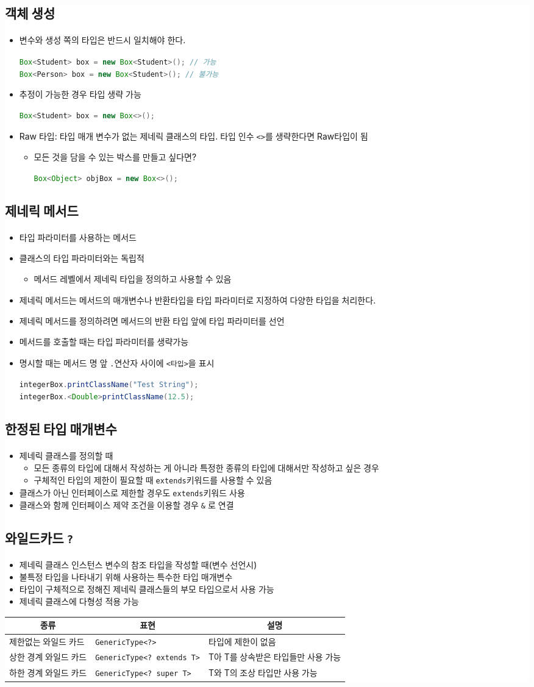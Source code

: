 ## 객체 생성

- 변수와 생성 쪽의 타입은 반드시 일치해야 한다.
    
    ```java
    Box<Student> box = new Box<Student>(); // 가능
    Box<Person> box = new Box<Student>(); // 불가능
    ```
    
- 추정이 가능한 경우 타입 생략 가능
    
    ```java
    Box<Student> box = new Box<>();
    ```
    
- Raw 타입: 타입 매개 변수가 없는 제네릭 클래스의 타입. 타입 인수 `<>`를 생략한다면 Raw타입이 됨
    - 모든 것을 담을 수 있는 박스를 만들고 싶다면?
        
        ```java
        Box<Object> objBox = new Box<>();
        ```
        

## 제네릭 메서드

- 타입 파라미터를 사용하는 메서드
- 클래스의 타입 파라미터와는 독립적
    - 메서드 레벨에서 제네릭 타입을 정의하고 사용할 수 있음
- 제네릭 메서드는 메서드의 매개변수나 반환타입을 타입 파라미터로 지정하여 다양한 타입을 처리한다.
- 제네릭 메서드를 정의하려면 메서드의 반환 타입 앞에 타입 파라미터를 선언
- 메서드를 호출할 때는 타입 파라미터를 생략가능
- 명시할 때는 메서드 명 앞 `.`연산자 사이에 `<타입>`을 표시
    
    ```java
    integerBox.printClassName("Test String");
    integerBox.<Double>printClassName(12.5);
    ```
    

## 한정된 타입 매개변수

- 제네릭 클래스를 정의할 때
    - 모든 종류의 타입에 대해서 작성하는 게 아니라 특정한 종류의 타입에 대해서만 작성하고 싶은 경우
    - 구체적인 타입의 제한이 필요할 때 `extends`키워드를 사용할 수 있음
- 클래스가 아닌 인터페이스로 제한할 경우도 `extends`키워드 사용
- 클래스와 함께 인터페이스 제약 조건을 이용할 경우 `&` 로 연결

## 와일드카드 `?`

- 제네릭 클래스 인스턴스 변수의 참조 타입을 작성할 때(변수 선언시)
- 불특정 타입을 나타내기 위해 사용하는 특수한 타입 매개변수
- 타입이 구체적으로 정해진 제네릭 클래스들의 부모 타입으로서 사용 가능
- 제네릭 클래스에 다형성 적용 가능

| 종류 | 표현 | 설명 |
| --- | --- | --- |
| 제한없는 와일드 카드 | `GenericType<?>` | 타입에 제한이 없음 |
| 상한 경계 와일드 카드 | `GenericType<? extends T>` | T아 T를 상속받은 타입들만 사용 가능 |
| 하한 경계 와일드 카드 | `GenericType<? super T>` | T와 T의 조상 타입만 사용 가능 |